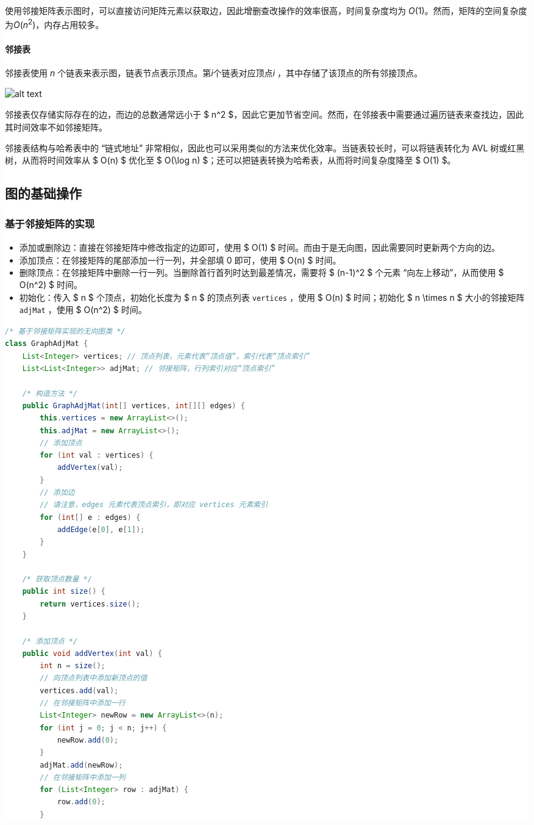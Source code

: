 使用邻接矩阵表示图时，可以直接访问矩阵元素以获取边，因此增删查改操作的效率很高，时间复杂度均为 $O(1)$。然而，矩阵的空间复杂度为$O(n^2)$，内存占用较多。


#### 邻接表

邻接表使用 $n$ 个链表来表示图，链表节点表示顶点。第$i$个链表对应顶点$i$ ，其中存储了该顶点的所有邻接顶点。

![alt text](img/图/1756196075353.png)

邻接表仅存储实际存在的边，而边的总数通常远小于 $ n^2 $，因此它更加节省空间。然而，在邻接表中需要通过遍历链表来查找边，因此其时间效率不如邻接矩阵。  

邻接表结构与哈希表中的 “链式地址” 非常相似，因此也可以采用类似的方法来优化效率。当链表较长时，可以将链表转化为 AVL 树或红黑树，从而将时间效率从 $ O(n) $ 优化至 $ O(\log n) $；还可以把链表转换为哈希表，从而将时间复杂度降至 $ O(1) $。

## 图的基础操作

### 基于邻接矩阵的实现

- 添加或删除边：直接在邻接矩阵中修改指定的边即可，使用 $ O(1) $ 时间。而由于是无向图，因此需要同时更新两个方向的边。  
- 添加顶点：在邻接矩阵的尾部添加一行一列，并全部填 0 即可，使用 $ O(n) $ 时间。  
- 删除顶点：在邻接矩阵中删除一行一列。当删除首行首列时达到最差情况，需要将 $ (n-1)^2 $ 个元素 “向左上移动”，从而使用 $ O(n^2) $ 时间。  
- 初始化：传入 $ n $ 个顶点，初始化长度为 $ n $ 的顶点列表 `vertices` ，使用 $ O(n) $ 时间；初始化 $ n \times n $ 大小的邻接矩阵 `adjMat` ，使用 $ O(n^2) $ 时间。

```java
/* 基于邻接矩阵实现的无向图类 */
class GraphAdjMat {
    List<Integer> vertices; // 顶点列表，元素代表“顶点值”，索引代表“顶点索引”
    List<List<Integer>> adjMat; // 邻接矩阵，行列索引对应“顶点索引”

    /* 构造方法 */
    public GraphAdjMat(int[] vertices, int[][] edges) {
        this.vertices = new ArrayList<>();
        this.adjMat = new ArrayList<>();
        // 添加顶点
        for (int val : vertices) {
            addVertex(val);
        }
        // 添加边
        // 请注意，edges 元素代表顶点索引，即对应 vertices 元素索引
        for (int[] e : edges) {
            addEdge(e[0], e[1]);
        }
    }

    /* 获取顶点数量 */
    public int size() {
        return vertices.size();
    }

    /* 添加顶点 */
    public void addVertex(int val) {
        int n = size();
        // 向顶点列表中添加新顶点的值
        vertices.add(val);
        // 在邻接矩阵中添加一行
        List<Integer> newRow = new ArrayList<>(n);
        for (int j = 0; j < n; j++) {
            newRow.add(0);
        }
        adjMat.add(newRow);
        // 在邻接矩阵中添加一列
        for (List<Integer> row : adjMat) {
            row.add(0);
        }
```